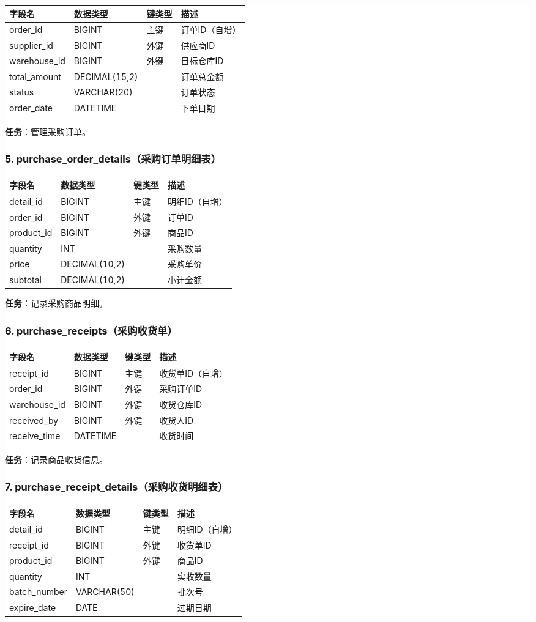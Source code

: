 | 字段名       | 数据类型      | 键类型 | 描述           |
| :----------- | :------------ | :----- | :------------- |
| order_id     | BIGINT        | 主键   | 订单ID（自增） |
| supplier_id  | BIGINT        | 外键   | 供应商ID       |
| warehouse_id | BIGINT        | 外键   | 目标仓库ID     |
| total_amount | DECIMAL(15,2) |        | 订单总金额     |
| status       | VARCHAR(20)   |        | 订单状态       |
| order_date   | DATETIME      |        | 下单日期       |

**任务**：管理采购订单。

### 5. purchase_order_details（采购订单明细表）

| 字段名     | 数据类型      | 键类型 | 描述           |
| :--------- | :------------ | :----- | :------------- |
| detail_id  | BIGINT        | 主键   | 明细ID（自增） |
| order_id   | BIGINT        | 外键   | 订单ID         |
| product_id | BIGINT        | 外键   | 商品ID         |
| quantity   | INT           |        | 采购数量       |
| price      | DECIMAL(10,2) |        | 采购单价       |
| subtotal   | DECIMAL(10,2) |        | 小计金额       |

**任务**：记录采购商品明细。

### 6. purchase_receipts（采购收货单）

| 字段名       | 数据类型 | 键类型 | 描述             |
| :----------- | :------- | :----- | :--------------- |
| receipt_id   | BIGINT   | 主键   | 收货单ID（自增） |
| order_id     | BIGINT   | 外键   | 采购订单ID       |
| warehouse_id | BIGINT   | 外键   | 收货仓库ID       |
| received_by  | BIGINT   | 外键   | 收货人ID         |
| receive_time | DATETIME |        | 收货时间         |

**任务**：记录商品收货信息。

### 7. purchase_receipt_details（采购收货明细表）

| 字段名       | 数据类型    | 键类型 | 描述           |
| :----------- | :---------- | :----- | :------------- |
| detail_id    | BIGINT      | 主键   | 明细ID（自增） |
| receipt_id   | BIGINT      | 外键   | 收货单ID       |
| product_id   | BIGINT      | 外键   | 商品ID         |
| quantity     | INT         |        | 实收数量       |
| batch_number | VARCHAR(50) |        | 批次号         |
| expire_date  | DATE        |        | 过期日期       |
